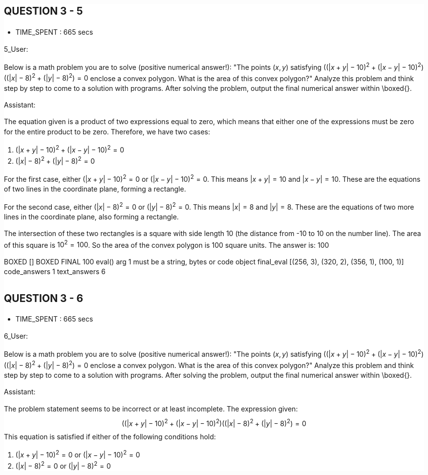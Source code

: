 

## QUESTION 3 - 5 
- TIME_SPENT : 665 secs

5_User:

Below is a math problem you are to solve (positive numerical answer!):
"The points $\left(x, y\right)$ satisfying $((\vert x + y \vert - 10)^2 + ( \vert x - y \vert - 10)^2)((\vert x \vert - 8)^2 + ( \vert y \vert - 8)^2) = 0$ enclose a convex polygon. What is the area of this convex polygon?"
Analyze this problem and think step by step to come to a solution with programs. After solving the problem, output the final numerical answer within \boxed{}.

Assistant:

 The equation given is a product of two expressions equal to zero, which means that either one of the expressions must be zero for the entire product to be zero. Therefore, we have two cases:

1. $(\vert x + y \vert - 10)^2 + ( \vert x - y \vert - 10)^2 = 0$
2. $(\vert x \vert - 8)^2 + ( \vert y \vert - 8)^2 = 0$

For the first case, either $(\vert x + y \vert - 10)^2 = 0$ or $( \vert x - y \vert - 10)^2 = 0$. This means $\vert x + y \vert = 10$ and $\vert x - y \vert = 10$. These are the equations of two lines in the coordinate plane, forming a rectangle.

For the second case, either $(\vert x \vert - 8)^2 = 0$ or $( \vert y \vert - 8)^2 = 0$. This means $\vert x \vert = 8$ and $\vert y \vert = 8$. These are the equations of two more lines in the coordinate plane, also forming a rectangle.

The intersection of these two rectangles is a square with side length 10 (the distance from -10 to 10 on the number line). The area of this square is $10^2 = 100$. So the area of the convex polygon is 100 square units. The answer is: $100$

BOXED []
BOXED FINAL 100
eval() arg 1 must be a string, bytes or code object final_eval
[(256, 3), (320, 2), (356, 1), (100, 1)]
code_answers 1 text_answers 6



## QUESTION 3 - 6 
- TIME_SPENT : 665 secs

6_User:

Below is a math problem you are to solve (positive numerical answer!):
"The points $\left(x, y\right)$ satisfying $((\vert x + y \vert - 10)^2 + ( \vert x - y \vert - 10)^2)((\vert x \vert - 8)^2 + ( \vert y \vert - 8)^2) = 0$ enclose a convex polygon. What is the area of this convex polygon?"
Analyze this problem and think step by step to come to a solution with programs. After solving the problem, output the final numerical answer within \boxed{}.

Assistant:

 The problem statement seems to be incorrect or at least incomplete. The expression given:
$$((\vert x + y \vert - 10)^2 + ( \vert x - y \vert - 10)^2)((\vert x \vert - 8)^2 + ( \vert y \vert - 8)^2) = 0$$
This equation is satisfied if either of the following conditions hold:
1. $(\vert x + y \vert - 10)^2 = 0 \text{ or } (\vert x - y \vert - 10)^2 = 0$
2. $(\vert x \vert - 8)^2 = 0 \text{ or } (\vert y \vert - 8)^2 = 0$
